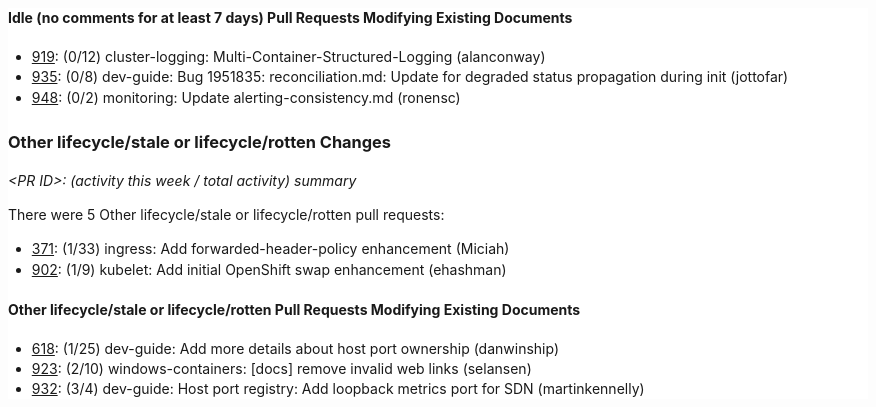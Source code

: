 #### Idle (no comments for at least 7 days) Pull Requests Modifying Existing Documents

- [919](https://github.com/openshift/enhancements/pull/919): (0/12) cluster-logging: Multi-Container-Structured-Logging (alanconway)
- [935](https://github.com/openshift/enhancements/pull/935): (0/8) dev-guide: Bug 1951835: reconciliation.md: Update for degraded status propagation during init (jottofar)
- [948](https://github.com/openshift/enhancements/pull/948): (0/2) monitoring: Update alerting-consistency.md (ronensc)

### Other lifecycle/stale or lifecycle/rotten Changes

*&lt;PR ID&gt;: (activity this week / total activity) summary*

There were 5 Other lifecycle/stale or lifecycle/rotten pull requests:

- [371](https://github.com/openshift/enhancements/pull/371): (1/33) ingress: Add forwarded-header-policy enhancement (Miciah)
- [902](https://github.com/openshift/enhancements/pull/902): (1/9) kubelet: Add initial OpenShift swap enhancement (ehashman)

#### Other lifecycle/stale or lifecycle/rotten Pull Requests Modifying Existing Documents

- [618](https://github.com/openshift/enhancements/pull/618): (1/25) dev-guide: Add more details about host port ownership (danwinship)
- [923](https://github.com/openshift/enhancements/pull/923): (2/10) windows-containers:  [docs] remove invalid web links (selansen)
- [932](https://github.com/openshift/enhancements/pull/932): (3/4) dev-guide: Host port registry: Add loopback metrics port for SDN (martinkennelly)
